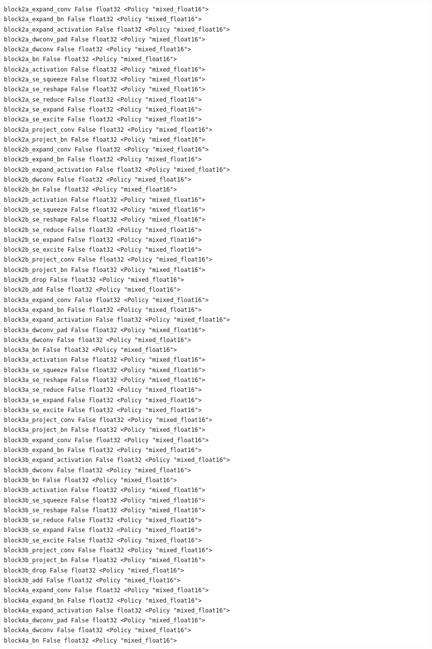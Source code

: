     block2a_expand_conv False float32 <Policy "mixed_float16">
    block2a_expand_bn False float32 <Policy "mixed_float16">
    block2a_expand_activation False float32 <Policy "mixed_float16">
    block2a_dwconv_pad False float32 <Policy "mixed_float16">
    block2a_dwconv False float32 <Policy "mixed_float16">
    block2a_bn False float32 <Policy "mixed_float16">
    block2a_activation False float32 <Policy "mixed_float16">
    block2a_se_squeeze False float32 <Policy "mixed_float16">
    block2a_se_reshape False float32 <Policy "mixed_float16">
    block2a_se_reduce False float32 <Policy "mixed_float16">
    block2a_se_expand False float32 <Policy "mixed_float16">
    block2a_se_excite False float32 <Policy "mixed_float16">
    block2a_project_conv False float32 <Policy "mixed_float16">
    block2a_project_bn False float32 <Policy "mixed_float16">
    block2b_expand_conv False float32 <Policy "mixed_float16">
    block2b_expand_bn False float32 <Policy "mixed_float16">
    block2b_expand_activation False float32 <Policy "mixed_float16">
    block2b_dwconv False float32 <Policy "mixed_float16">
    block2b_bn False float32 <Policy "mixed_float16">
    block2b_activation False float32 <Policy "mixed_float16">
    block2b_se_squeeze False float32 <Policy "mixed_float16">
    block2b_se_reshape False float32 <Policy "mixed_float16">
    block2b_se_reduce False float32 <Policy "mixed_float16">
    block2b_se_expand False float32 <Policy "mixed_float16">
    block2b_se_excite False float32 <Policy "mixed_float16">
    block2b_project_conv False float32 <Policy "mixed_float16">
    block2b_project_bn False float32 <Policy "mixed_float16">
    block2b_drop False float32 <Policy "mixed_float16">
    block2b_add False float32 <Policy "mixed_float16">
    block3a_expand_conv False float32 <Policy "mixed_float16">
    block3a_expand_bn False float32 <Policy "mixed_float16">
    block3a_expand_activation False float32 <Policy "mixed_float16">
    block3a_dwconv_pad False float32 <Policy "mixed_float16">
    block3a_dwconv False float32 <Policy "mixed_float16">
    block3a_bn False float32 <Policy "mixed_float16">
    block3a_activation False float32 <Policy "mixed_float16">
    block3a_se_squeeze False float32 <Policy "mixed_float16">
    block3a_se_reshape False float32 <Policy "mixed_float16">
    block3a_se_reduce False float32 <Policy "mixed_float16">
    block3a_se_expand False float32 <Policy "mixed_float16">
    block3a_se_excite False float32 <Policy "mixed_float16">
    block3a_project_conv False float32 <Policy "mixed_float16">
    block3a_project_bn False float32 <Policy "mixed_float16">
    block3b_expand_conv False float32 <Policy "mixed_float16">
    block3b_expand_bn False float32 <Policy "mixed_float16">
    block3b_expand_activation False float32 <Policy "mixed_float16">
    block3b_dwconv False float32 <Policy "mixed_float16">
    block3b_bn False float32 <Policy "mixed_float16">
    block3b_activation False float32 <Policy "mixed_float16">
    block3b_se_squeeze False float32 <Policy "mixed_float16">
    block3b_se_reshape False float32 <Policy "mixed_float16">
    block3b_se_reduce False float32 <Policy "mixed_float16">
    block3b_se_expand False float32 <Policy "mixed_float16">
    block3b_se_excite False float32 <Policy "mixed_float16">
    block3b_project_conv False float32 <Policy "mixed_float16">
    block3b_project_bn False float32 <Policy "mixed_float16">
    block3b_drop False float32 <Policy "mixed_float16">
    block3b_add False float32 <Policy "mixed_float16">
    block4a_expand_conv False float32 <Policy "mixed_float16">
    block4a_expand_bn False float32 <Policy "mixed_float16">
    block4a_expand_activation False float32 <Policy "mixed_float16">
    block4a_dwconv_pad False float32 <Policy "mixed_float16">
    block4a_dwconv False float32 <Policy "mixed_float16">
    block4a_bn False float32 <Policy "mixed_float16">